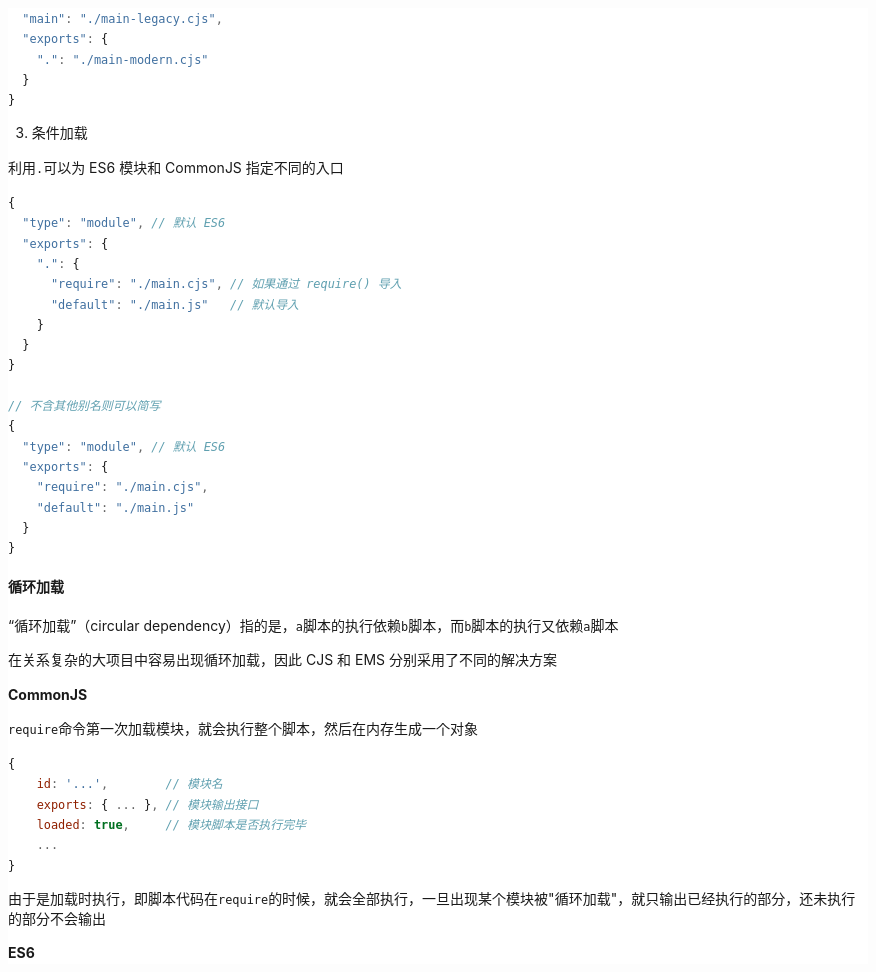 ```js
  "main": "./main-legacy.cjs",
  "exports": {
    ".": "./main-modern.cjs"
  }
}
```

3. 条件加载

利用`.`可以为 ES6 模块和 CommonJS 指定不同的入口

```js
{
  "type": "module", // 默认 ES6
  "exports": {
    ".": {
      "require": "./main.cjs", // 如果通过 require() 导入
      "default": "./main.js"   // 默认导入
    }
  }
}

// 不含其他别名则可以简写
{
  "type": "module", // 默认 ES6
  "exports": {
    "require": "./main.cjs",
    "default": "./main.js"
  }
}
```



#### 循环加载

“循环加载”（circular dependency）指的是，`a`脚本的执行依赖`b`脚本，而`b`脚本的执行又依赖`a`脚本

在关系复杂的大项目中容易出现循环加载，因此 CJS 和 EMS 分别采用了不同的解决方案

**CommonJS**

`require`命令第一次加载模块，就会执行整个脚本，然后在内存生成一个对象

```js
{
    id: '...',        // 模块名
    exports: { ... }, // 模块输出接口
    loaded: true,     // 模块脚本是否执行完毕
    ...
}
```

由于是加载时执行，即脚本代码在`require`的时候，就会全部执行，一旦出现某个模块被"循环加载"，就只输出已经执行的部分，还未执行的部分不会输出

**ES6**
